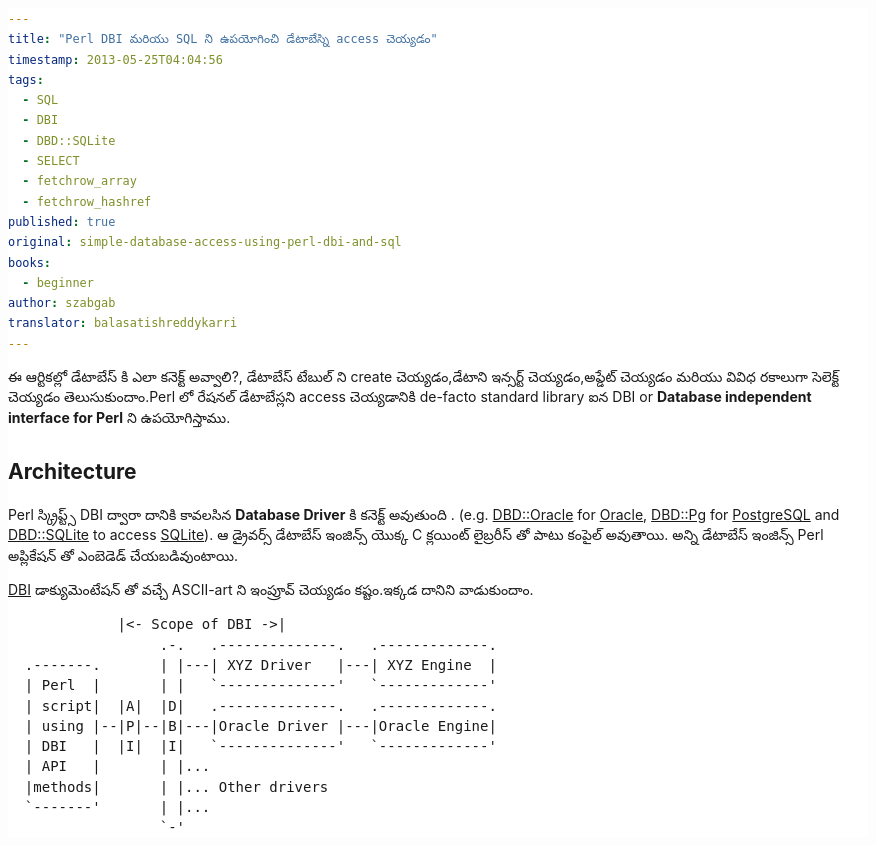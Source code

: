 ```yaml
---
title: "Perl DBI మరియు SQL ని ఉపయోగించి డేటాబేస్ని access చెయ్యడం"
timestamp: 2013-05-25T04:04:56
tags:
  - SQL
  - DBI
  - DBD::SQLite
  - SELECT
  - fetchrow_array
  - fetchrow_hashref
published: true
original: simple-database-access-using-perl-dbi-and-sql
books:
  - beginner
author: szabgab
translator: balasatishreddykarri
---
```



ఈ ఆర్టికల్లో డేటాబేస్ కి ఎలా కనెక్ట్ అవ్వాలి?, డేటాబేస్ టేబుల్ ని create చెయ్యడం,డేటాని ఇన్సర్ట్ చెయ్యడం,అప్డేట్ చెయ్యడం మరియు వివిధ రకాలుగా సెలెక్ట్ చెయ్యడం తెలుసుకుందాం.Perl లో రేషనల్ డేటాబేస్లని access చెయ్యడానికి de-facto standard library
ఐన DBI or <b>Database independent interface for Perl</b> ని ఉపయోగిస్తాము. 


## Architecture
Perl స్క్రిప్ట్స్ DBI ద్వారా దానికి కావలసిన <b>Database Driver</b> కి కనెక్ట్ అవుతుంది . (e.g. [DBD::Oracle](https://metacpan.org/pod/DBD::Oracle)
for [Oracle](http://www.oracle.com/),
[DBD::Pg](https://metacpan.org/pod/DBD::Pg) for [PostgreSQL](http://www.postgresql.org/)
and [DBD::SQLite](https://metacpan.org/pod/DBD::SQLite) to access [SQLite](http://sqlite.org/)).
ఆ డ్రైవర్స్ డేటాబేస్ ఇంజిన్స్ యొక్క C క్లయింట్ లైబ్రరీస్ తో పాటు కంపైల్ అవుతాయి. అన్ని డేటాబేస్ ఇంజిన్స్ Perl అప్లికేషన్ తో ఎంబెడెడ్ చేయబడివుంటాయి.

[DBI](https://metacpan.org/pod/DBI) డాక్యుమెంటేషన్ తో వచ్చే ASCII-art ని ఇంప్రూవ్ చెయ్యడం కష్టం.ఇక్కడ దానిని వాడుకుందాం.

<pre>
             |<- Scope of DBI ->|
                  .-.   .--------------.   .-------------.
  .-------.       | |---| XYZ Driver   |---| XYZ Engine  |
  | Perl  |       | |   `--------------'   `-------------'
  | script|  |A|  |D|   .--------------.   .-------------.
  | using |--|P|--|B|---|Oracle Driver |---|Oracle Engine|
  | DBI   |  |I|  |I|   `--------------'   `-------------'
  | API   |       | |...
  |methods|       | |... Other drivers
  `-------'       | |...
                  `-'
</pre>
